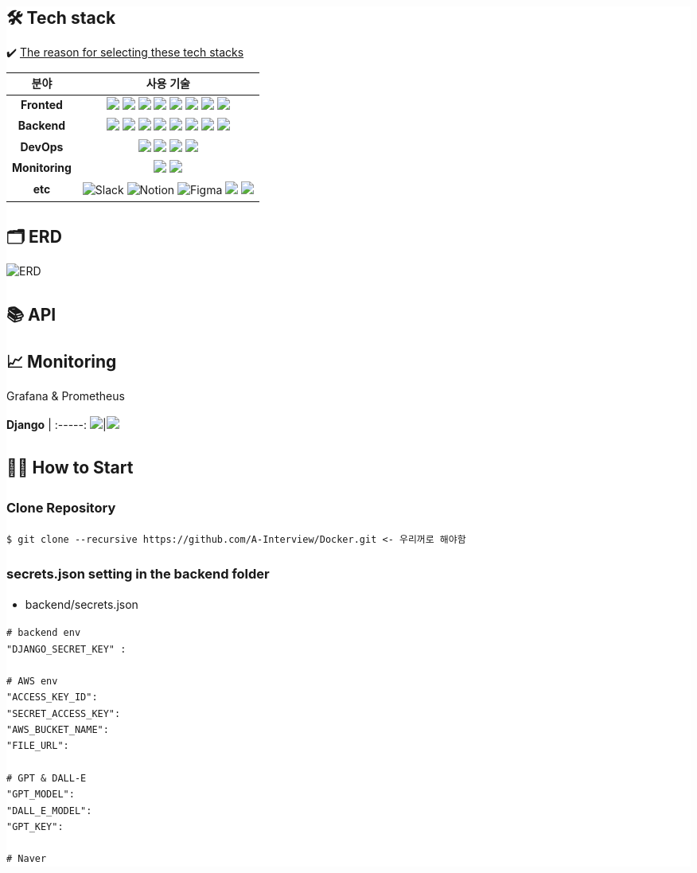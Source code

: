 

## 🛠️ Tech stack
✔️ [The reason for selecting these tech stacks]()
<br>
<div align =center>

분야| 사용 기술|
:--------:|:------------------------------:|
**Fronted** | <img src="https://img.shields.io/badge/javascript-F7DF1E?style=for-the-badge&logo=javascript&logoColor=black"> <img src="https://img.shields.io/badge/react-61DAFB?style=for-the-badge&logo=react&logoColor=black"> <img src="https://img.shields.io/badge/Tailwind CSS-06B6D4?style=for-the-badge&logo=Tailwind CSS&logoColor=white"/> <img src="https://img.shields.io/badge/Prettier-F7B93E?style=for-the-badge&logo=Prettier&logoColor=white"/> <img src="https://img.shields.io/badge/ESLint-4B32C3?style=for-the-badge&logo=ESLint&logoColor=white"/> <img src="https://img.shields.io/badge/Recoil-3578E5?style=for-the-badge&logo=Recoil&logoColor=white"> <img src="https://img.shields.io/badge/i18next-26A69A?style=for-the-badge&logo=i18next&logoColor=white"> <img src="https://img.shields.io/badge/axios-5A29E4?style=for-the-badge&logo=axios&logoColor=white">
**Backend** | <img src="https://img.shields.io/badge/Django-092E20?style=for-the-badge&logo=Django&logoColor=white"> <img src="https://img.shields.io/badge/DJANGO-REST-ff1709?style=for-the-badge&logo=django&logoColor=white&color=ff1709&labelColor=gray"> <img src="https://img.shields.io/badge/RabbitMQ-FF6600?style=for-the-badge&logo=RabbitMQ&logoColor=white"> <img src="https://img.shields.io/badge/Celery-37814A?style=for-the-badge&logo=Celery&logoColor=white"> <img src="https://img.shields.io/badge/mysql-4479A1?style=for-the-badge&logo=mysql&logoColor=white">  <img src="https://img.shields.io/badge/Amazon S3-569A31?style=for-the-badge&logo=Amazon S3&logoColor=white"> <img src="https://img.shields.io/badge/Amazon RDS-527FFF?style=for-the-badge&logo=Amazon RDS&logoColor=white"> <img src="https://img.shields.io/badge/openai-412991?style=for-the-badge&logo=openai&logoColor=white">
**DevOps** | <img src="https://img.shields.io/badge/NGINX-009639?style=for-the-badge&logo=nginx&logoColor=black"> <img src="https://img.shields.io/badge/Docker-2496ED?style=for-the-badge&logo=docker&logoColor=white"> <img src="https://img.shields.io/badge/Amazon_EC2-FF9900?style=for-the-badge&logo=Amazon-EC2&logoColor=black"> <img src="https://img.shields.io/badge/githubactions-2088FF?style=for-the-badge&logo=githubactions&logoColor=white">
**Monitoring** |   <img src="https://img.shields.io/badge/Grafana-F46800?style=for-the-badge&logo=grafana&logoColor=black"> <img src="https://img.shields.io/badge/Prometheus-E6522C?style=for-the-badge&logo=Prometheus&logoColor=black">
**etc** | ![Slack](https://img.shields.io/static/v1?style=for-the-badge&message=Slack&color=4A154B&logo=Slack&logoColor=FFFFFF&label=) ![Notion](https://img.shields.io/static/v1?style=for-the-badge&message=Notion&color=000000&logo=Notion&logoColor=FFFFFF&label=) ![Figma](https://img.shields.io/static/v1?style=for-the-badge&message=Figma&color=F24E1E&logo=Figma&logoColor=FFFFFF&label=) <img src="https://img.shields.io/badge/swagger-85EA2D?style=for-the-badge&logo=swagger&logoColor=black"> <img src="https://img.shields.io/badge/gitkraken-179287?style=for-the-badge&logo=gitkraken&logoColor=black">
</div>


## 🗂️ ERD


<img width="1307" alt=" ERD" src="https://github.com/2023-Winter-Bootcamp-Team-I/.github/assets/117449640/aecb9cf1-10e8-4fb7-9edb-dcad113f3606">


## 📚 API





## 📈 Monitoring
Grafana & Prometheus

**Django** |
:-----:
<img src = "https://github.com/2023-Winter-Bootcamp-Team-I/.github/assets/117449640/1e92e8fb-9699-4b6d-9588-4c2e3c04d724" width=90%>|<img src = "우리꺼" width=100% >




## 🏃‍♀️ How to Start
### Clone Repository 
```
$ git clone --recursive https://github.com/A-Interview/Docker.git <- 우리꺼로 해야함
```
### secrets.json setting in the backend folder 
* backend/secrets.json
```
# backend env
"DJANGO_SECRET_KEY" :

# AWS env
"ACCESS_KEY_ID":
"SECRET_ACCESS_KEY":
"AWS_BUCKET_NAME":
"FILE_URL":

# GPT & DALL-E
"GPT_MODEL":
"DALL_E_MODEL":
"GPT_KEY":

# Naver
```